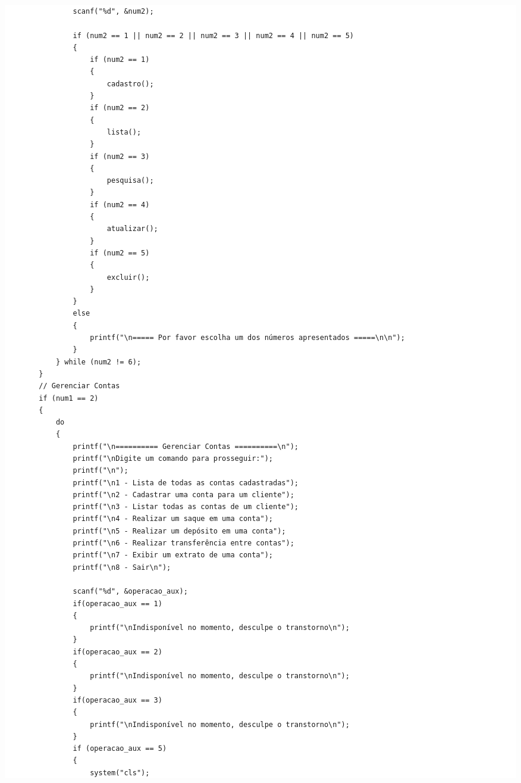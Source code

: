                     scanf("%d", &num2);

                    if (num2 == 1 || num2 == 2 || num2 == 3 || num2 == 4 || num2 == 5)
                    {
                        if (num2 == 1)
                        {
                            cadastro();
                        }
                        if (num2 == 2)
                        {
                            lista();
                        }
                        if (num2 == 3)
                        {
                            pesquisa();
                        }
                        if (num2 == 4)
                        {
                            atualizar();
                        }
                        if (num2 == 5)
                        {
                            excluir();
                        }
                    }
                    else
                    {
                        printf("\n===== Por favor escolha um dos números apresentados =====\n\n");
                    }
                } while (num2 != 6);
            }
            // Gerenciar Contas
            if (num1 == 2)
            {
                do
                {
                    printf("\n========== Gerenciar Contas ==========\n");
                    printf("\nDigite um comando para prosseguir:");
                    printf("\n");
                    printf("\n1 - Lista de todas as contas cadastradas");
                    printf("\n2 - Cadastrar uma conta para um cliente");
                    printf("\n3 - Listar todas as contas de um cliente");
                    printf("\n4 - Realizar um saque em uma conta");
                    printf("\n5 - Realizar um depósito em uma conta");
                    printf("\n6 - Realizar transferência entre contas");
                    printf("\n7 - Exibir um extrato de uma conta");
                    printf("\n8 - Sair\n");

                    scanf("%d", &operacao_aux);
                    if(operacao_aux == 1)
                    {
                        printf("\nIndisponível no momento, desculpe o transtorno\n");
                    }
                    if(operacao_aux == 2)
                    {
                        printf("\nIndisponível no momento, desculpe o transtorno\n");
                    }
                    if(operacao_aux == 3)
                    {
                        printf("\nIndisponível no momento, desculpe o transtorno\n");
                    }
                    if (operacao_aux == 5)
                    {
                        system("cls");